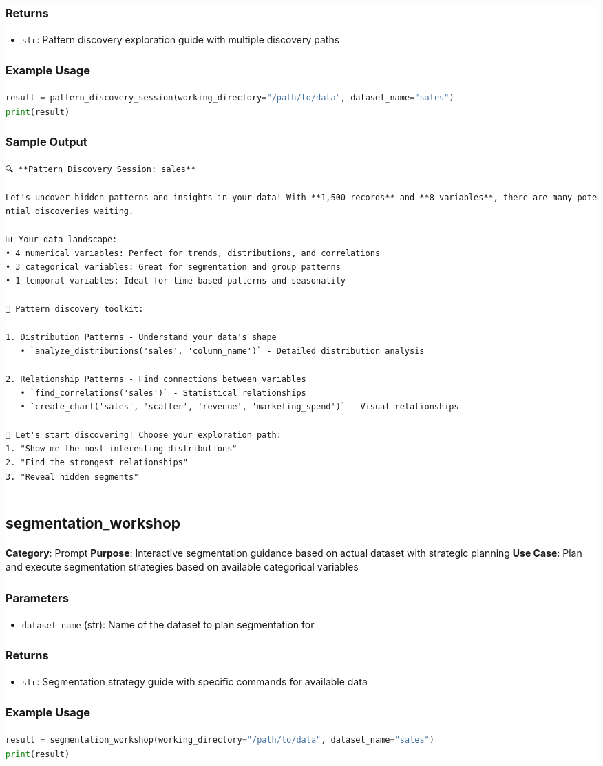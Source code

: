 ### Returns
- `str`: Pattern discovery exploration guide with multiple discovery paths

### Example Usage
```python
result = pattern_discovery_session(working_directory="/path/to/data", dataset_name="sales")
print(result)
```

### Sample Output
```
🔍 **Pattern Discovery Session: sales**

Let's uncover hidden patterns and insights in your data! With **1,500 records** and **8 variables**, there are many potential discoveries waiting.

📊 Your data landscape:
• 4 numerical variables: Perfect for trends, distributions, and correlations
• 3 categorical variables: Great for segmentation and group patterns
• 1 temporal variables: Ideal for time-based patterns and seasonality

🎯 Pattern discovery toolkit:

1. Distribution Patterns - Understand your data's shape
   • `analyze_distributions('sales', 'column_name')` - Detailed distribution analysis

2. Relationship Patterns - Find connections between variables
   • `find_correlations('sales')` - Statistical relationships
   • `create_chart('sales', 'scatter', 'revenue', 'marketing_spend')` - Visual relationships

🚀 Let's start discovering! Choose your exploration path:
1. "Show me the most interesting distributions"
2. "Find the strongest relationships"
3. "Reveal hidden segments"
```

---

## segmentation_workshop

**Category**: Prompt
**Purpose**: Interactive segmentation guidance based on actual dataset with strategic planning
**Use Case**: Plan and execute segmentation strategies based on available categorical variables

### Parameters
- `dataset_name` (str): Name of the dataset to plan segmentation for

### Returns
- `str`: Segmentation strategy guide with specific commands for available data

### Example Usage
```python
result = segmentation_workshop(working_directory="/path/to/data", dataset_name="sales")
print(result)
```
